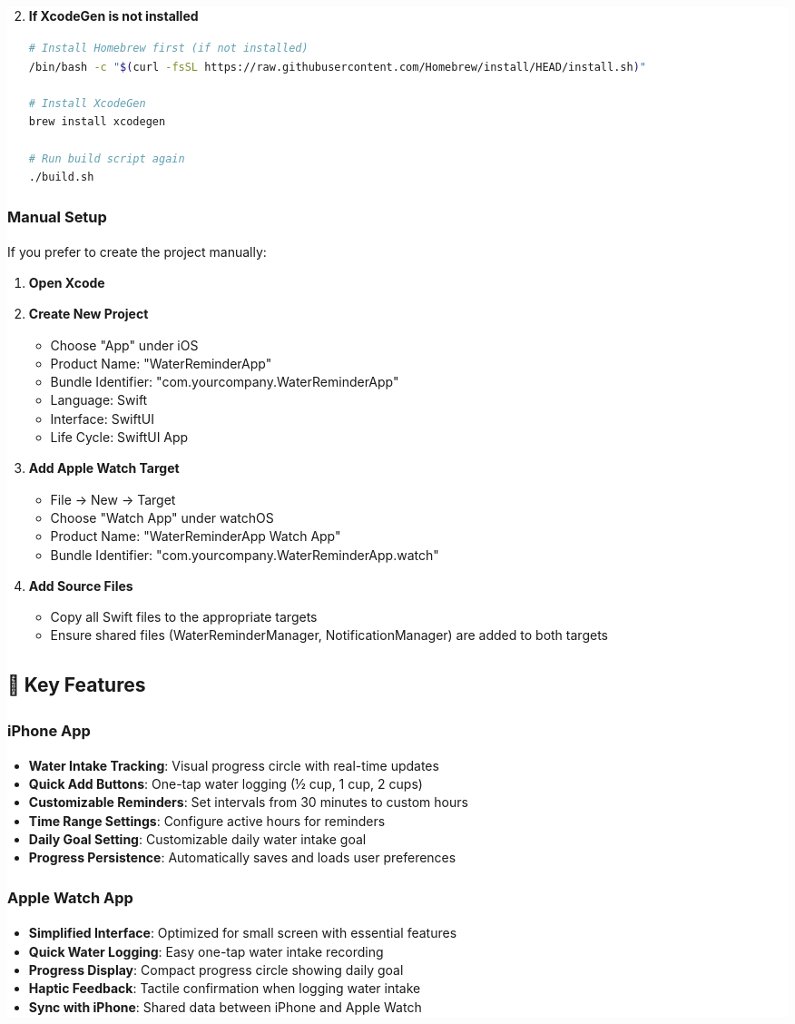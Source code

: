 2. **If XcodeGen is not installed**
   ```bash
   # Install Homebrew first (if not installed)
   /bin/bash -c "$(curl -fsSL https://raw.githubusercontent.com/Homebrew/install/HEAD/install.sh)"
   
   # Install XcodeGen
   brew install xcodegen
   
   # Run build script again
   ./build.sh
   ```

### Manual Setup

If you prefer to create the project manually:

1. **Open Xcode**
2. **Create New Project**
   - Choose "App" under iOS
   - Product Name: "WaterReminderApp"
   - Bundle Identifier: "com.yourcompany.WaterReminderApp"
   - Language: Swift
   - Interface: SwiftUI
   - Life Cycle: SwiftUI App

3. **Add Apple Watch Target**
   - File → New → Target
   - Choose "Watch App" under watchOS
   - Product Name: "WaterReminderApp Watch App"
   - Bundle Identifier: "com.yourcompany.WaterReminderApp.watch"

4. **Add Source Files**
   - Copy all Swift files to the appropriate targets
   - Ensure shared files (WaterReminderManager, NotificationManager) are added to both targets

## 🎯 Key Features

### iPhone App
- **Water Intake Tracking**: Visual progress circle with real-time updates
- **Quick Add Buttons**: One-tap water logging (½ cup, 1 cup, 2 cups)
- **Customizable Reminders**: Set intervals from 30 minutes to custom hours
- **Time Range Settings**: Configure active hours for reminders
- **Daily Goal Setting**: Customizable daily water intake goal
- **Progress Persistence**: Automatically saves and loads user preferences

### Apple Watch App
- **Simplified Interface**: Optimized for small screen with essential features
- **Quick Water Logging**: Easy one-tap water intake recording
- **Progress Display**: Compact progress circle showing daily goal
- **Haptic Feedback**: Tactile confirmation when logging water intake
- **Sync with iPhone**: Shared data between iPhone and Apple Watch

